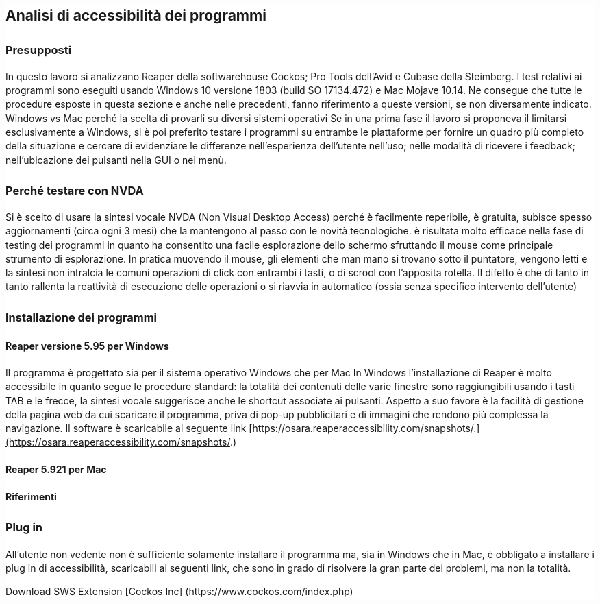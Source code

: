 ## Analisi di accessibilità dei programmi
### Presupposti
In questo lavoro si analizzano Reaper della softwarehouse Cockos; Pro Tools dell’Avid e Cubase della Steimberg. I test relativi ai programmi sono eseguiti usando Windows 10 versione 1803 (build SO 17134.472) e Mac Mojave 10.14. Ne consegue che tutte le procedure esposte in questa sezione e anche nelle precedenti, fanno riferimento a queste versioni, se non diversamente indicato.
Windows vs Mac perché la scelta di provarli su diversi sistemi operativi
Se in una prima fase il lavoro si proponeva il limitarsi esclusivamente a Windows, si è poi preferito testare i programmi su entrambe le piattaforme per fornire un quadro più completo della situazione e cercare di evidenziare le differenze nell’esperienza dell’utente nell’uso; nelle modalità di ricevere i feedback; nell’ubicazione dei pulsanti nella GUI o nei menù.

### Perché testare con NVDA

Si è scelto di usare la sintesi vocale NVDA (Non Visual Desktop Access) perché è facilmente reperibile, è gratuita, subisce spesso aggiornamenti (circa ogni 3 mesi) che la mantengono al passo con le novità tecnologiche.
è risultata molto efficace nella fase di testing dei programmi in quanto  ha consentito una facile esplorazione dello schermo sfruttando il mouse come principale strumento di esplorazione. In pratica muovendo il mouse, gli elementi che man mano si trovano sotto il puntatore, vengono letti e la sintesi non intralcia le comuni operazioni di click con entrambi i tasti, o di scrool con l’apposita rotella. 
Il difetto è che di tanto in tanto rallenta la reattività di esecuzione delle operazioni o si riavvia in automatico (ossia senza specifico intervento dell’utente)

### Installazione dei programmi
#### Reaper versione 5.95 per Windows
Il programma è progettato sia per il sistema operativo Windows che per Mac
In Windows l’installazione di Reaper è molto accessibile in quanto segue le procedure standard: la totalità dei contenuti delle varie finestre sono  raggiungibili usando i tasti TAB e le frecce, la sintesi vocale suggerisce anche le shortcut associate ai pulsanti.
Aspetto a suo favore è la facilità di gestione della pagina web da cui scaricare il programma, priva di pop-up pubblicitari e di immagini che rendono più complessa la navigazione. Il software è scaricabile al seguente link [https://osara.reaperaccessibility.com/snapshots/.](https://osara.reaperaccessibility.com/snapshots/.)

#### Reaper 5.921 per Mac
 


#### Riferimenti


### Plug in
All’utente non vedente non è sufficiente solamente installare il programma ma, sia in Windows che in Mac, è obbligato a installare i plug in di accessibilità, scaricabili ai seguenti link, che sono  in grado di risolvere la gran parte dei problemi, ma non la totalità.

[Download SWS Extension](http://www.sws-extension.org/)
[Cockos Inc] (https://www.cockos.com/index.php)
